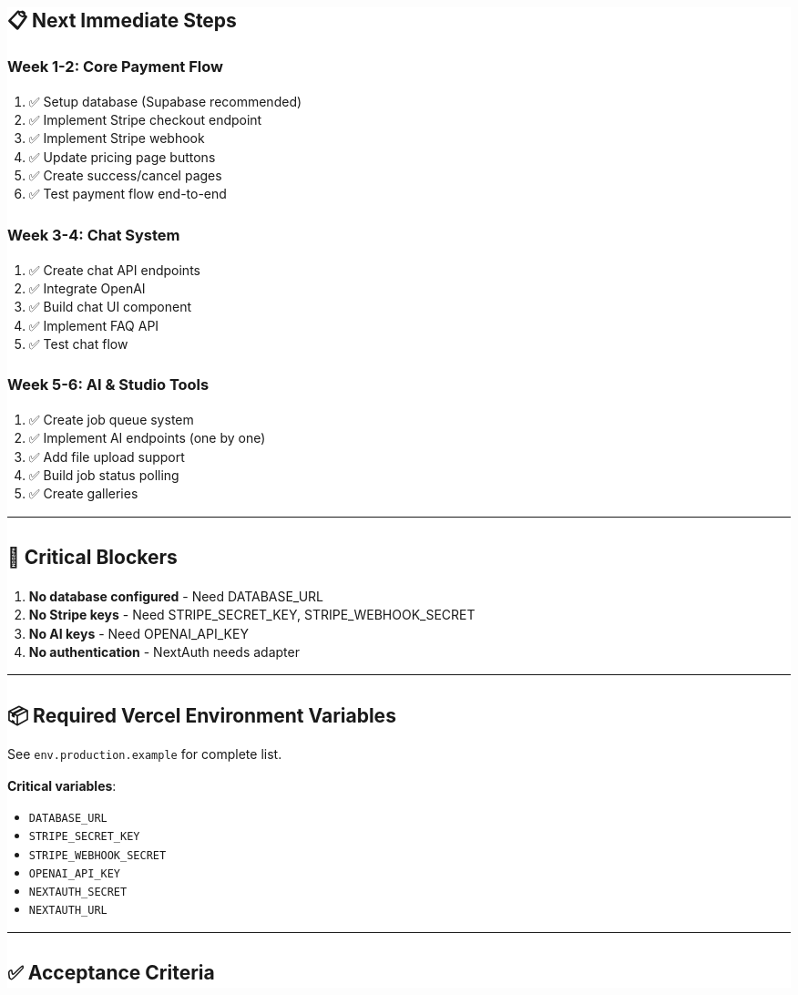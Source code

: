 ## 📋 Next Immediate Steps

### Week 1-2: Core Payment Flow
1. ✅ Setup database (Supabase recommended)
2. ✅ Implement Stripe checkout endpoint
3. ✅ Implement Stripe webhook
4. ✅ Update pricing page buttons
5. ✅ Create success/cancel pages
6. ✅ Test payment flow end-to-end

### Week 3-4: Chat System
1. ✅ Create chat API endpoints
2. ✅ Integrate OpenAI
3. ✅ Build chat UI component
4. ✅ Implement FAQ API
5. ✅ Test chat flow

### Week 5-6: AI & Studio Tools
1. ✅ Create job queue system
2. ✅ Implement AI endpoints (one by one)
3. ✅ Add file upload support
4. ✅ Build job status polling
5. ✅ Create galleries

---

## 🚨 Critical Blockers

1. **No database configured** - Need DATABASE_URL
2. **No Stripe keys** - Need STRIPE_SECRET_KEY, STRIPE_WEBHOOK_SECRET
3. **No AI keys** - Need OPENAI_API_KEY
4. **No authentication** - NextAuth needs adapter

---

## 📦 Required Vercel Environment Variables

See `env.production.example` for complete list.

**Critical variables**:
- `DATABASE_URL`
- `STRIPE_SECRET_KEY`
- `STRIPE_WEBHOOK_SECRET`
- `OPENAI_API_KEY`
- `NEXTAUTH_SECRET`
- `NEXTAUTH_URL`

---

## ✅ Acceptance Criteria
